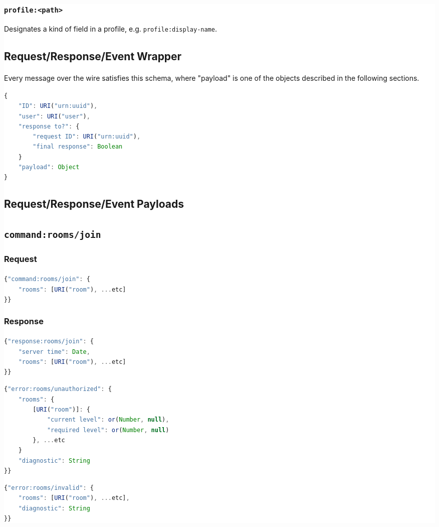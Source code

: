 ### `profile:<path>`
Designates a kind of field in a profile, e.g. `profile:display-name`.

## Request/Response/Event Wrapper
Every message over the wire satisfies this schema, where "payload" is one of
the objects described in the following sections.
```js
{
    "ID": URI("urn:uuid"),
    "user": URI("user"),
    "response to?": {
        "request ID": URI("urn:uuid"),
        "final response": Boolean
    }
    "payload": Object
}
```

## Request/Response/Event Payloads
`command:rooms/join`
--------------------
### Request
```js
{"command:rooms/join": {
    "rooms": [URI("room"), ...etc] 
}}
```
### Response
```js
{"response:rooms/join": {
    "server time": Date,
    "rooms": [URI("room"), ...etc]
}}
```
```js
{"error:rooms/unauthorized": {
    "rooms": {
        [URI("room")]: {
            "current level": or(Number, null),
            "required level": or(Number, null)
        }, ...etc
    }
    "diagnostic": String
}}
```
```js
{"error:rooms/invalid": {
    "rooms": [URI("room"), ...etc],
    "diagnostic": String
}}
```


[1]: https://developer.mozilla.org/en-US/docs/Web/API/WebSockets_API